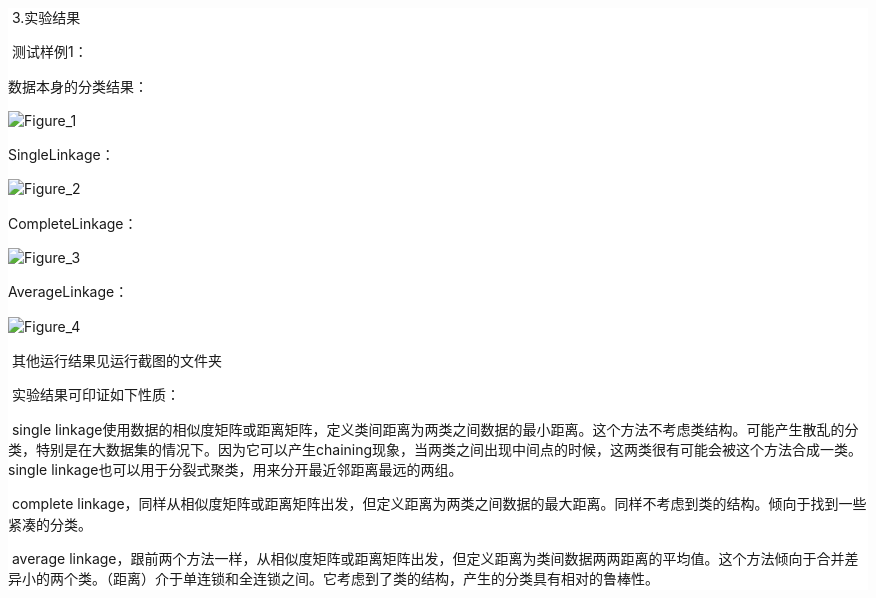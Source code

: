 ​	3.实验结果

​	测试样例1：

数据本身的分类结果：

![Figure_1](C:\Users\lenovo\Desktop\1711290+李涵+第5次作业\运行截图\Figure_1.png)

SingleLinkage：

![Figure_2](C:\Users\lenovo\Desktop\1711290+李涵+第5次作业\运行截图\Figure_2.png)

CompleteLinkage：

![Figure_3](C:\Users\lenovo\Desktop\1711290+李涵+第5次作业\运行截图\Figure_3.png)

AverageLinkage：

![Figure_4](C:\Users\lenovo\Desktop\1711290+李涵+第5次作业\运行截图\Figure_4.png)

​	其他运行结果见运行截图的文件夹

​	实验结果可印证如下性质：

​	single linkage使用数据的相似度矩阵或距离矩阵，定义类间距离为两类之间数据的最小距离。这个方法不考虑类结构。可能产生散乱的分类，特别是在大数据集的情况下。因为它可以产生chaining现象，当两类之间出现中间点的时候，这两类很有可能会被这个方法合成一类。single linkage也可以用于分裂式聚类，用来分开最近邻距离最远的两组。

​	complete linkage，同样从相似度矩阵或距离矩阵出发，但定义距离为两类之间数据的最大距离。同样不考虑到类的结构。倾向于找到一些紧凑的分类。

​	average linkage，跟前两个方法一样，从相似度矩阵或距离矩阵出发，但定义距离为类间数据两两距离的平均值。这个方法倾向于合并差异小的两个类。（距离）介于单连锁和全连锁之间。它考虑到了类的结构，产生的分类具有相对的鲁棒性。

 